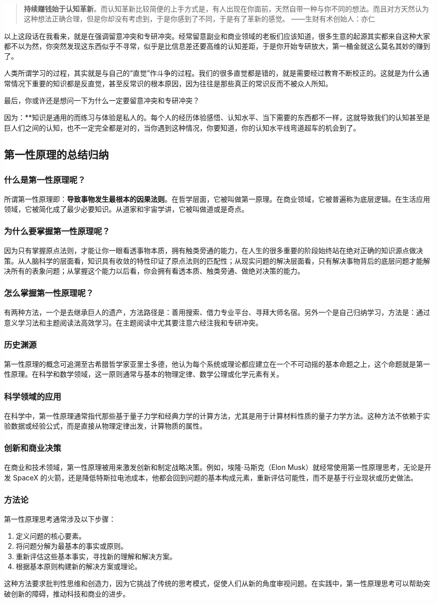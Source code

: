 > **持续赚钱始于认知革新**。而认知革新比较简便的上手方式是，有人出现在你面前，天然自带一种与你不同的想法。而且对方天然认为这种想法正确合理，但是你却没有考虑到，于是你感到了不同，于是有了革新的感觉。
> ——生财有术创始人：亦仁

以上这段话在我看来，就是在强调留意冲突和专研冲突。经常留意副业和商业领域的老板们应该知道，很多生意的起源其实都来自这种大家都不以为然，你突然发现这东西似乎不寻常，似乎是比信息差还要高维的认知差距，于是你开始专研放大，第一桶金就这么莫名其妙的赚到了。

人类所谓学习的过程，其实就是与自己的“直觉”作斗争的过程。我们的很多直觉都是错的，就是需要经过教育不断校正的。这就是为什么通常情况下重要的知识都是反直觉，甚至反常识的根本原因，因为往往是那些真正的常识反而不被众人所知。

最后，你或许还是想问一下为什么一定要留意冲突和专研冲突？

因为：**知识是通用的而练习与体验是私人的。每个人的经历体验感悟、认知水平、当下需要的东西都不一样，这就导致我们的认知甚至是巨人们之间的认知，也不一定完全都是对的，当你遇到这种情况，你要知道，你的认知水平线弯道超车的机会到了。

## 第一性原理的总结归纳

### 什么是第一性原理呢？

所谓第一性原理即：**导致事物发生最根本的因果法则**。在哲学层面，它被叫做第一原理。在商业领域，它被普遍称为底层逻辑。在生活应用领域，它被简化成了最少必要知识。从道家和宇宙学讲，它被叫做道或是奇点。

### 为什么要掌握第一性原理呢？

因为只有掌握原点法则，才能让你一眼看透事物本质，拥有触类旁通的能力，在人生的很多重要的阶段始终站在绝对正确的知识源点做决策。从人脑科学的层面看，知识具有收敛的特性印证了原点法则的匹配性；从现实问题的解决层面看，只有解决事物背后的底层问题才能解决所有的表象问题；从掌握这个能力以后看，你会拥有看透本质、触类旁通、做绝对决策的能力。

### 怎么掌握第一性原理呢？

有两种方法，一个是去继承巨人的遗产，方法路径是：善用搜索、借力专业平台、寻拜大师名宿。另外一个是自己归纳学习，方法是：通过意义学习法和主题阅读法高效学习。在主题阅读中尤其要注意六经注我和专研冲突。

### 历史渊源

第一性原理的概念可追溯至古希腊哲学家亚里士多德，他认为每个系统或理论都应建立在一个不可动摇的基本命题之上，这个命题就是第一性原理。在科学和数学领域，这一原则通常与基本的物理定律、数学公理或化学元素有关。

### 科学领域的应用

在科学中，第一性原理通常指代那些基于量子力学和经典力学的计算方法，尤其是用于计算材料性质的量子力学方法。这种方法不依赖于实验数据或经验公式，而是直接从物理定律出发，计算物质的属性。

### 创新和商业决策

在商业和技术领域，第一性原理被用来激发创新和制定战略决策。例如，埃隆·马斯克（Elon Musk）就经常使用第一性原理思考，无论是开发 SpaceX 的火箭，还是降低特斯拉电池成本，他都会回到问题的基本构成元素，重新评估可能性，而不是基于行业现状或历史做法。

### 方法论

第一性原理思考通常涉及以下步骤：

1. 定义问题的核心要素。
2. 将问题分解为最基本的事实或原则。
3. 重新评估这些基本事实，寻找新的理解和解决方案。
4. 根据基本原则构建新的解决方案或理论。

这种方法要求批判性思维和创造力，因为它挑战了传统的思考模式，促使人们从新的角度审视问题。在实践中，第一性原理思考可以帮助突破创新的障碍，推动科技和商业的进步。